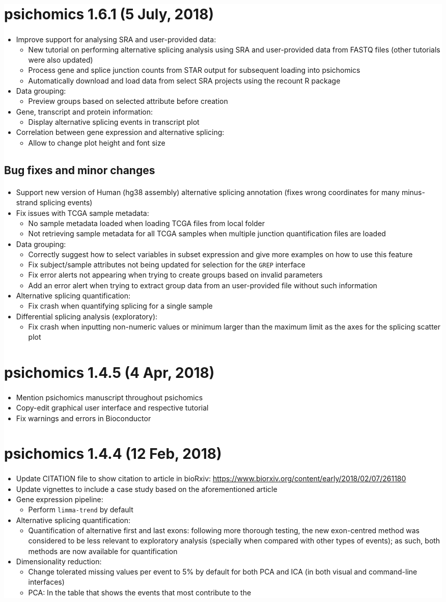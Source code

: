 # psichomics 1.6.1 (5 July, 2018)

* Improve support for analysing SRA and user-provided data:
	- New tutorial on performing alternative splicing analysis using SRA and 
	user-provided data from FASTQ files (other tutorials were also updated)
	- Process gene and splice junction counts from STAR output for subsequent
	loading into psichomics
	- Automatically download and load data from select SRA projects using the
	recount R package
* Data grouping:
    - Preview groups based on selected attribute before creation
* Gene, transcript and protein information:
    - Display alternative splicing events in transcript plot
* Correlation between gene expression and alternative splicing:
    - Allow to change plot height and font size

## Bug fixes and minor changes

* Support new version of Human (hg38 assembly) alternative splicing annotation 
(fixes wrong coordinates for many minus-strand splicing events)
* Fix issues with TCGA sample metadata:
    - No sample metadata loaded when loading TCGA files from local folder
    - Not retrieving sample metadata for all TCGA samples when multiple junction
    quantification files are loaded
* Data grouping:
    - Correctly suggest how to select variables in subset expression and give 
    more examples on how to use this feature
    - Fix subject/sample attributes not being updated for selection for the 
    `GREP` interface
    - Fix error alerts not appearing when trying to create groups based on 
    invalid parameters
    - Add an error alert when trying to extract group data from an user-provided
    file without such information
* Alternative splicing quantification:
    - Fix crash when quantifying splicing for a single sample
* Differential splicing analysis (exploratory):
    - Fix crash when inputting non-numeric values or minimum larger than the
    maximum limit as the axes for the splicing scatter plot

# psichomics 1.4.5 (4 Apr, 2018)

* Mention psichomics manuscript throughout psichomics
* Copy-edit graphical user interface and respective tutorial
* Fix warnings and errors in Bioconductor

# psichomics 1.4.4 (12 Feb, 2018)

* Update CITATION file to show citation to article in bioRxiv:
https://www.biorxiv.org/content/early/2018/02/07/261180
* Update vignettes to include a case study based on the aforementioned article
* Gene expression pipeline:
    - Perform `limma-trend` by default
* Alternative splicing quantification:
    - Quantification of alternative first and last exons: following more 
    thorough testing, the new exon-centred method was considered to be less 
    relevant to exploratory analysis (specially when compared with other types 
    of events); as such, both methods are now available for quantification
* Dimensionality reduction:
    - Change tolerated missing values per event to 5% by default for both PCA
    and ICA (in both visual and command-line interfaces)
    - PCA: In the table that shows the events that most contribute to the 